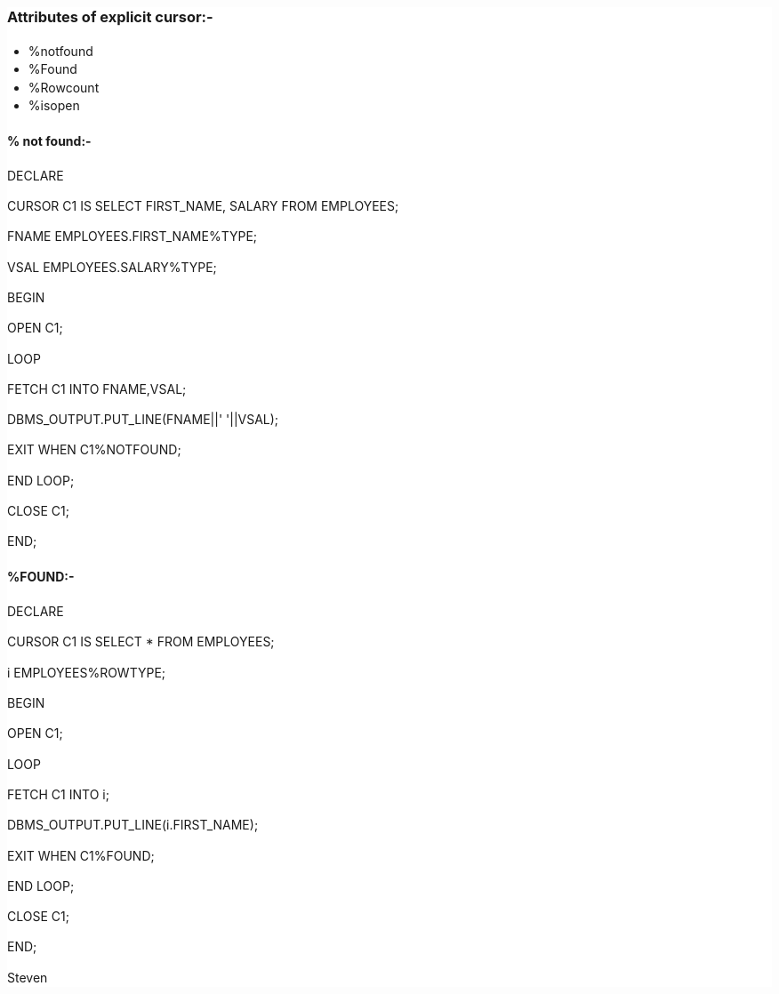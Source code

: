 ### Attributes of explicit cursor:-

* %notfound
* %Found
* %Rowcount
* %isopen

#### % not found:-

DECLARE

CURSOR C1 IS SELECT FIRST\_NAME, SALARY FROM EMPLOYEES;

FNAME EMPLOYEES.FIRST\_NAME%TYPE;

VSAL EMPLOYEES.SALARY%TYPE;

BEGIN

OPEN C1;

LOOP

FETCH C1 INTO FNAME,VSAL;

DBMS\_OUTPUT.PUT\_LINE(FNAME||' '||VSAL);

EXIT WHEN C1%NOTFOUND;

END LOOP;

CLOSE C1;

END;

#### %FOUND:-

DECLARE

CURSOR C1 IS SELECT \* FROM EMPLOYEES;

i EMPLOYEES%ROWTYPE;

BEGIN

OPEN C1;

LOOP

FETCH C1 INTO i;

DBMS\_OUTPUT.PUT\_LINE(i.FIRST\_NAME);

EXIT WHEN C1%FOUND;

END LOOP;

CLOSE C1;

END;

Steven
